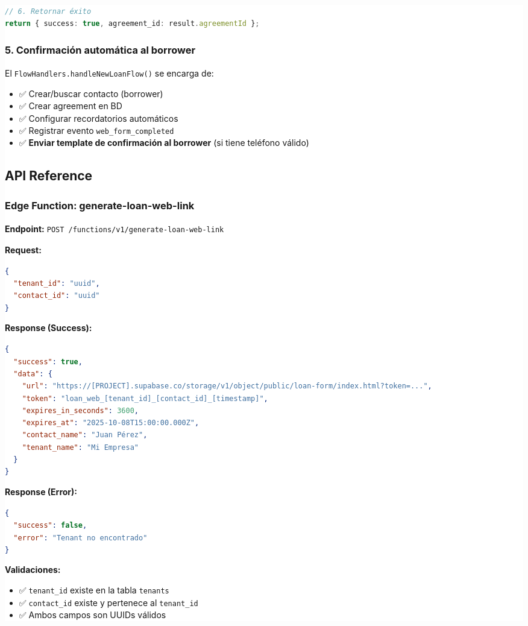 ```typescript
// 6. Retornar éxito
return { success: true, agreement_id: result.agreementId };
```

### 5. Confirmación automática al borrower

El `FlowHandlers.handleNewLoanFlow()` se encarga de:
- ✅ Crear/buscar contacto (borrower)
- ✅ Crear agreement en BD
- ✅ Configurar recordatorios automáticos
- ✅ Registrar evento `web_form_completed`
- ✅ **Enviar template de confirmación al borrower** (si tiene teléfono válido)

## API Reference

### Edge Function: generate-loan-web-link

**Endpoint:** `POST /functions/v1/generate-loan-web-link`

**Request:**
```json
{
  "tenant_id": "uuid",
  "contact_id": "uuid"
}
```

**Response (Success):**
```json
{
  "success": true,
  "data": {
    "url": "https://[PROJECT].supabase.co/storage/v1/object/public/loan-form/index.html?token=...",
    "token": "loan_web_[tenant_id]_[contact_id]_[timestamp]",
    "expires_in_seconds": 3600,
    "expires_at": "2025-10-08T15:00:00.000Z",
    "contact_name": "Juan Pérez",
    "tenant_name": "Mi Empresa"
  }
}
```

**Response (Error):**
```json
{
  "success": false,
  "error": "Tenant no encontrado"
}
```

**Validaciones:**
- ✅ `tenant_id` existe en la tabla `tenants`
- ✅ `contact_id` existe y pertenece al `tenant_id`
- ✅ Ambos campos son UUIDs válidos
